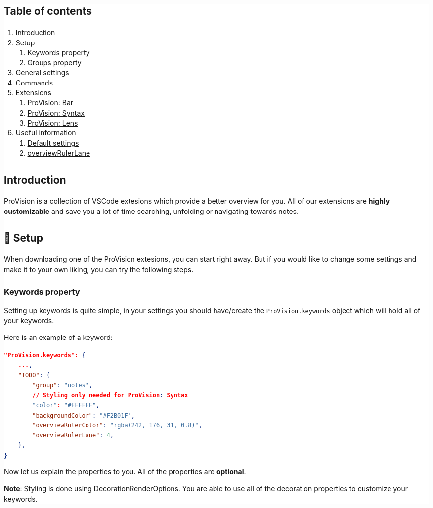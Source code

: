 ## Table of contents

1. [Introduction](#introduction)
2. [Setup](#📙-setup)
    1. [Keywords property](#keywords-property)
    2. [Groups property](#groups-property)
3. [General settings](#⚙️-general-settings)
4. [Commands](#📕-commands)
5. [Extensions](#📦-extensions)
    1. [ProVision: Bar](#provision-bar)
    2. [ProVision: Syntax](#provision-syntax)
    3. [ProVision: Lens](#provision-lens)
6. [Useful information](#useful-information)
    1. [Default settings](#default-settings)
    2. [overviewRulerLane](#overviewrulerlane)

## Introduction

ProVision is a collection of VSCode extesions which provide a better overview for you. All of our extensions are **highly customizable** and save you a lot of time searching, unfolding or navigating towards notes.

## 📙 Setup

When downloading one of the ProVision extesions, you can start right away. But if you would like to change some settings and make it to your own liking, you can try the following steps.

### Keywords property

Setting up keywords is quite simple, in your settings you should have/create the `ProVision.keywords` object which will hold all of your keywords.

Here is an example of a keyword:

```json
"ProVision.keywords": {
    ...,
    "TODO": {
        "group": "notes",
        // Styling only needed for ProVision: Syntax
        "color": "#FFFFFF",
        "backgroundColor": "#F2B01F",
        "overviewRulerColor": "rgba(242, 176, 31, 0.8)",
        "overviewRulerLane": 4,
    },
}
```

Now let us explain the properties to you. All of the properties are **optional**.

**Note**: Styling is done using [DecorationRenderOptions](https://code.visualstudio.com/api/references/vscode-api#DecorationRenderOptions). You are able to use all of the decoration properties to customize your keywords.
